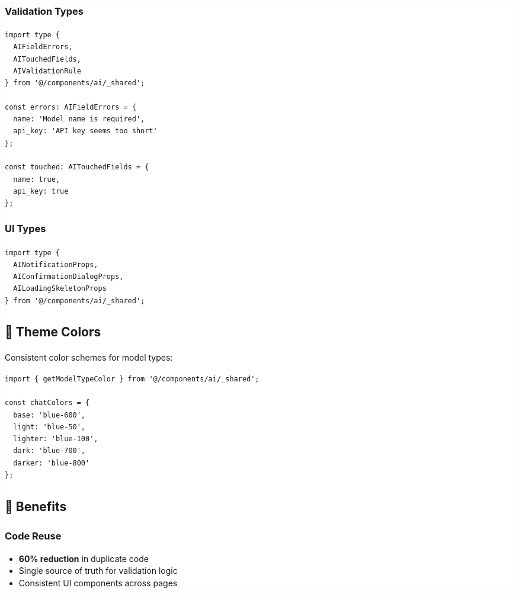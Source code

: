 ### Validation Types

```tsx
import type { 
  AIFieldErrors,
  AITouchedFields,
  AIValidationRule
} from '@/components/ai/_shared';

const errors: AIFieldErrors = {
  name: 'Model name is required',
  api_key: 'API key seems too short'
};

const touched: AITouchedFields = {
  name: true,
  api_key: true
};
```

### UI Types

```tsx
import type { 
  AINotificationProps,
  AIConfirmationDialogProps,
  AILoadingSkeletonProps
} from '@/components/ai/_shared';
```

## 🎨 Theme Colors

Consistent color schemes for model types:

```tsx
import { getModelTypeColor } from '@/components/ai/_shared';

const chatColors = {
  base: 'blue-600',
  light: 'blue-50',
  lighter: 'blue-100',
  dark: 'blue-700',
  darker: 'blue-800'
};
```

## 🚀 Benefits

### Code Reuse
- **60% reduction** in duplicate code
- Single source of truth for validation logic
- Consistent UI components across pages
